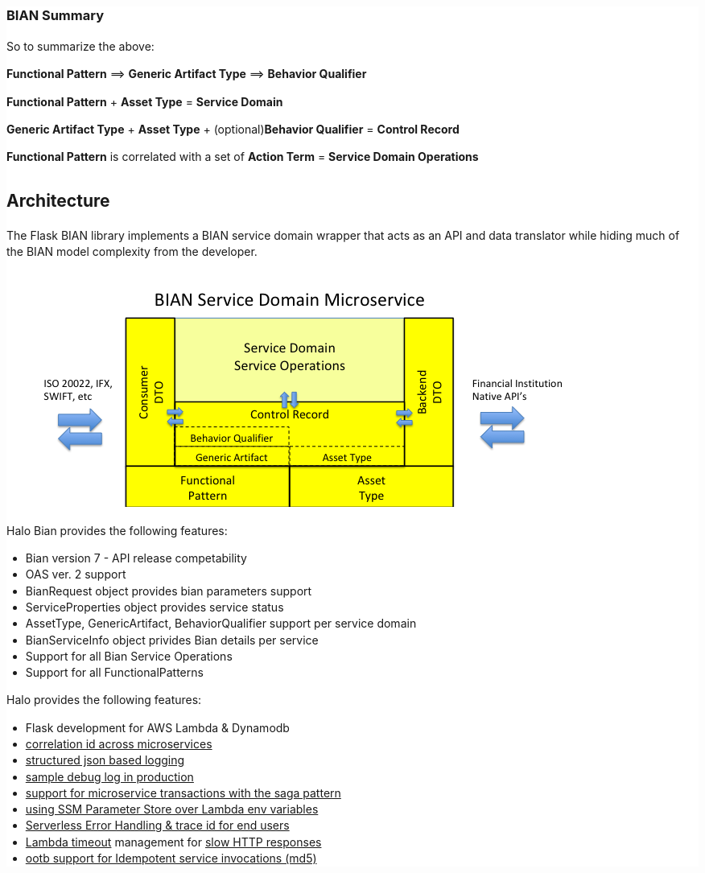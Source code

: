 
### BIAN Summary

So to summarize the above:

**Functional Pattern** ==> **Generic Artifact Type** ==> **Behavior Qualifier**

**Functional Pattern** + **Asset Type** = **Service Domain**

**Generic Artifact Type** + **Asset Type** + (optional)**Behavior Qualifier** = **Control Record**

**Functional Pattern** is correlated with a set of **Action Term** = **Service Domain Operations**

## Architecture

The Flask BIAN library implements a BIAN service domain wrapper that acts as an API and data translator while hiding much of the BIAN model complexity from the developer.

![Flask BIAN Service Domain](docs/Halo-BIANServiceDomain.png)

<p/>Halo Bian provides the following features:

-  Bian version 7 - API release competability
-  OAS ver. 2 support
-  BianRequest object provides bian parameters support
-  ServiceProperties object provides service status 
-  AssetType, GenericArtifact, BehaviorQualifier support per service domain
-  BianServiceInfo object privides Bian details per service
-  Support for all Bian Service Operations
-  Support for all FunctionalPatterns

<p/>Halo provides the following features:

-  Flask development for AWS Lambda & Dynamodb
-  [correlation id across microservices](https://theburningmonk.com/2017/09/capture-and-forward-correlation-ids-through-different-lambda-event-sources/)
-  [structured json based logging](https://theburningmonk.com/2018/01/you-need-to-use-structured-logging-with-aws-lambda/)
-  [sample debug log in production](https://theburningmonk.com/2018/04/you-need-to-sample-debug-logs-in-production/)
-  [support for microservice transactions with the saga pattern](https://read.acloud.guru/how-the-saga-pattern-manages-failures-with-aws-lambda-and-step-functions-bc8f7129f900)
-  [using SSM Parameter Store over Lambda env variables](https://hackernoon.com/you-should-use-ssm-parameter-store-over-lambda-env-variables-5197fc6ea45b)
-  [Serverless Error Handling & trace id for end users](https://aws.amazon.com/blogs/compute/error-handling-patterns-in-amazon-api-gateway-and-aws-lambda/)
-  [Lambda timeout](https://blog.epsagon.com/best-practices-for-aws-lambda-timeouts) management for [slow HTTP responses](https://theburningmonk.com/2018/01/aws-lambda-use-the-invocation-context-to-better-handle-slow-http-responses/)
-  [ootb support for Idempotent service invocations (md5)](https://cloudonaut.io/your-lambda-function-might-execute-twice-deal-with-it/)
